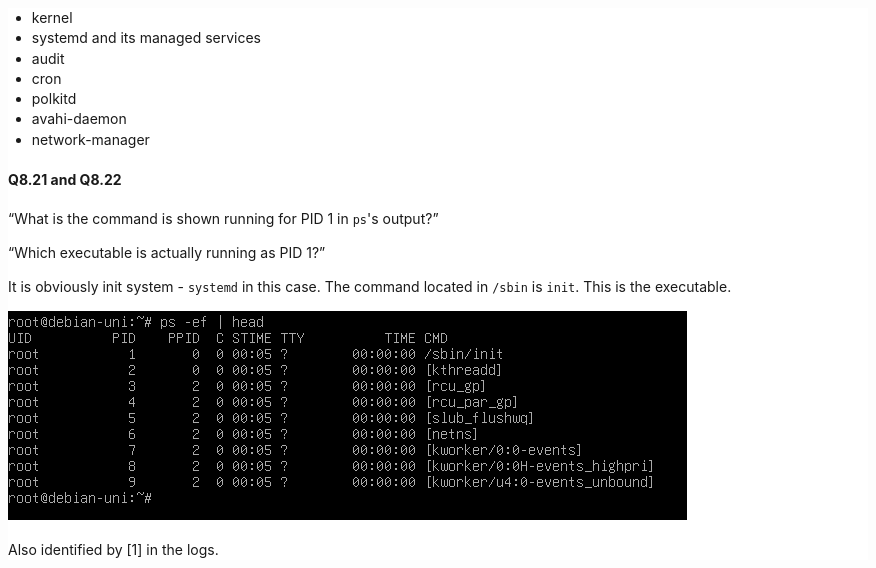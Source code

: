 - kernel
- systemd and its managed services
- audit
- cron
- polkitd
- avahi-daemon
- network-manager

#### Q8.21 and Q8.22

<q>What is the command is shown running for PID 1 in `ps`'s output?</q>

<q>Which executable is actually running as PID 1?</q>

It is obviously init system - `systemd` in this case. The command located in `/sbin` is `init`. This
is the executable.

![init](./lab_assets/init.png)

Also identified by [1] in the logs.
